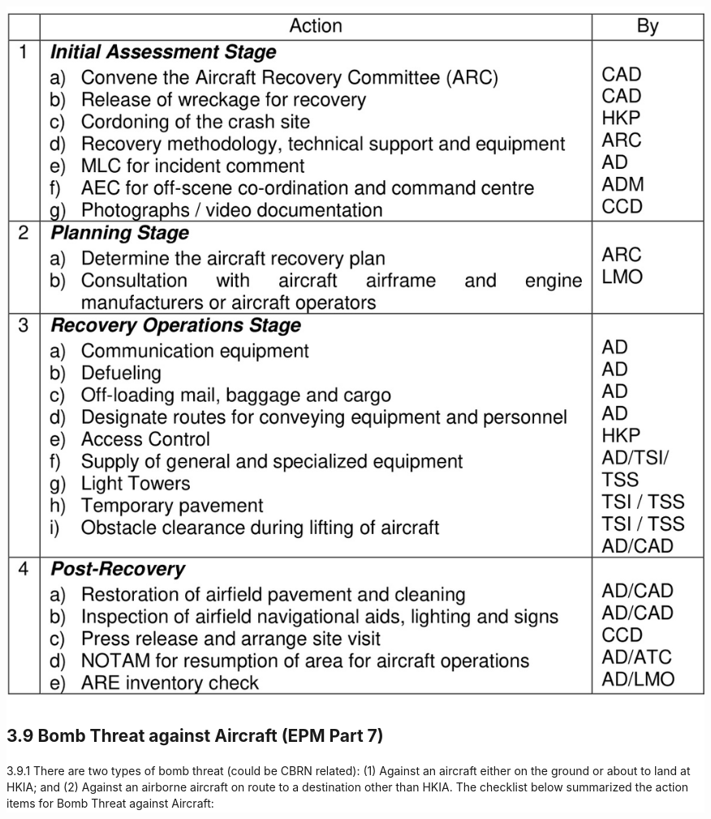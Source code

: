 ![](../images/09e0f8f6371175c7cd69196773a87912e528022ba21703cde2cf0dd34ce4d6c1.jpg)

## 3.9 Bomb Threat against Aircraft (EPM Part 7)

3.9.1 There are two types of bomb threat (could be CBRN related): (1) Against an aircraft either on the ground or about to land at HKIA; and (2) Against an airborne aircraft on route to a destination other than HKIA. The checklist below summarized the action items for Bomb Threat against Aircraft:
